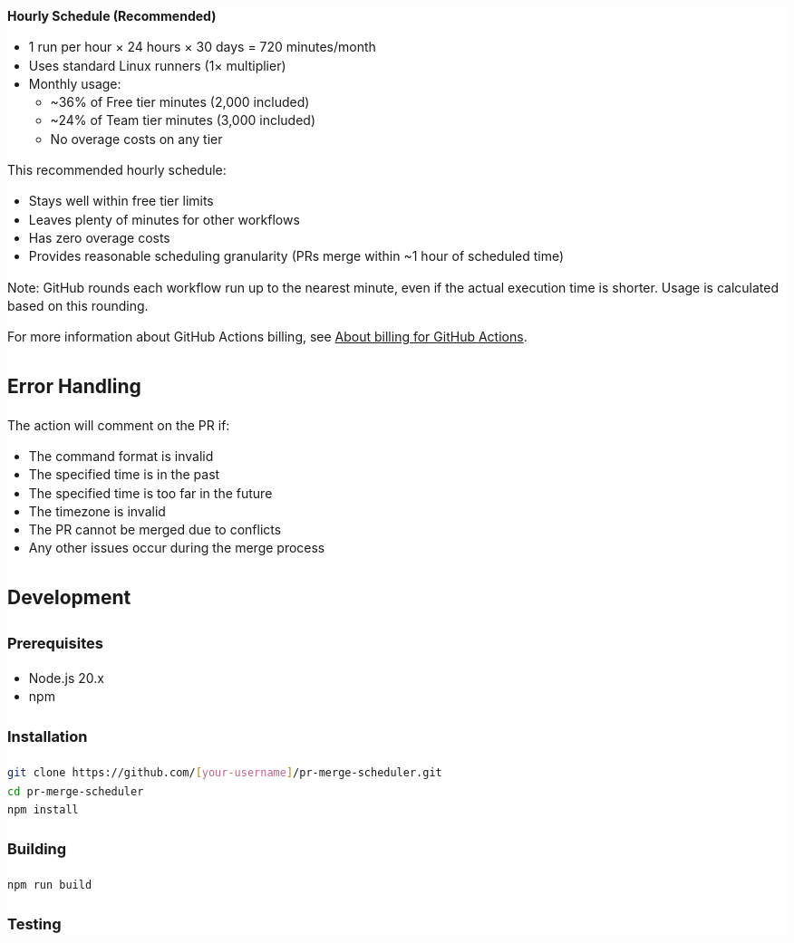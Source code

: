 **Hourly Schedule (Recommended)**
- 1 run per hour × 24 hours × 30 days = 720 minutes/month
- Uses standard Linux runners (1× multiplier)
- Monthly usage:
   - ~36% of Free tier minutes (2,000 included)
   - ~24% of Team tier minutes (3,000 included)
   - No overage costs on any tier

This recommended hourly schedule:
- Stays well within free tier limits
- Leaves plenty of minutes for other workflows
- Has zero overage costs
- Provides reasonable scheduling granularity (PRs merge within ~1 hour of scheduled time)

Note: GitHub rounds each workflow run up to the nearest minute, even if the actual execution time is shorter. Usage is calculated based on this rounding.

For more information about GitHub Actions billing, see [About billing for GitHub Actions](https://docs.github.com/en/billing/managing-billing-for-github-actions/about-billing-for-github-actions).

## Error Handling

The action will comment on the PR if:
- The command format is invalid
- The specified time is in the past
- The specified time is too far in the future
- The timezone is invalid
- The PR cannot be merged due to conflicts
- Any other issues occur during the merge process

## Development

### Prerequisites

- Node.js 20.x
- npm

### Installation

```bash
git clone https://github.com/[your-username]/pr-merge-scheduler.git
cd pr-merge-scheduler
npm install
```

### Building

```bash
npm run build
```

### Testing
